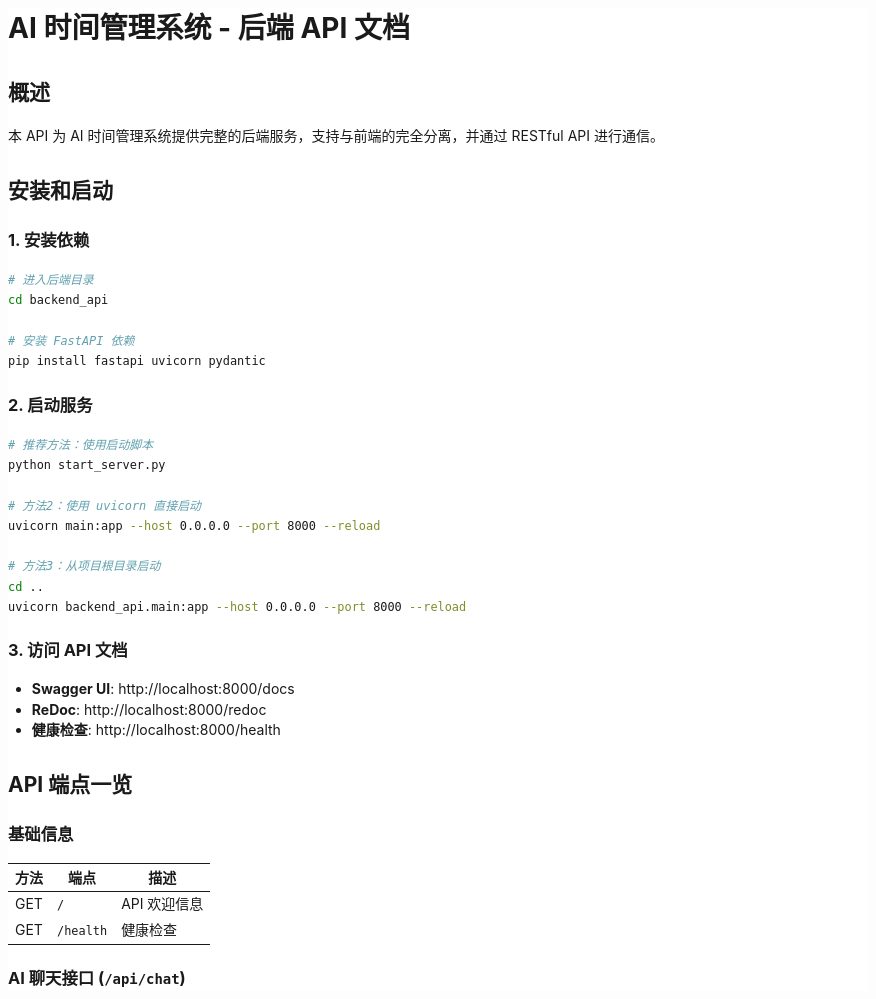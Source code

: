 # AI 时间管理系统 - 后端 API 文档

## 概述

本 API 为 AI 时间管理系统提供完整的后端服务，支持与前端的完全分离，并通过 RESTful API 进行通信。

## 安装和启动

### 1. 安装依赖

```bash
# 进入后端目录
cd backend_api

# 安装 FastAPI 依赖
pip install fastapi uvicorn pydantic
```

### 2. 启动服务

```bash
# 推荐方法：使用启动脚本
python start_server.py

# 方法2：使用 uvicorn 直接启动
uvicorn main:app --host 0.0.0.0 --port 8000 --reload

# 方法3：从项目根目录启动
cd ..
uvicorn backend_api.main:app --host 0.0.0.0 --port 8000 --reload
```

### 3. 访问 API 文档

- **Swagger UI**: http://localhost:8000/docs
- **ReDoc**: http://localhost:8000/redoc
- **健康检查**: http://localhost:8000/health

## API 端点一览

### 基础信息

| 方法 | 端点 | 描述 |
|------|------|------|
| GET | `/` | API 欢迎信息 |
| GET | `/health` | 健康检查 |

### AI 聊天接口 (`/api/chat`)

